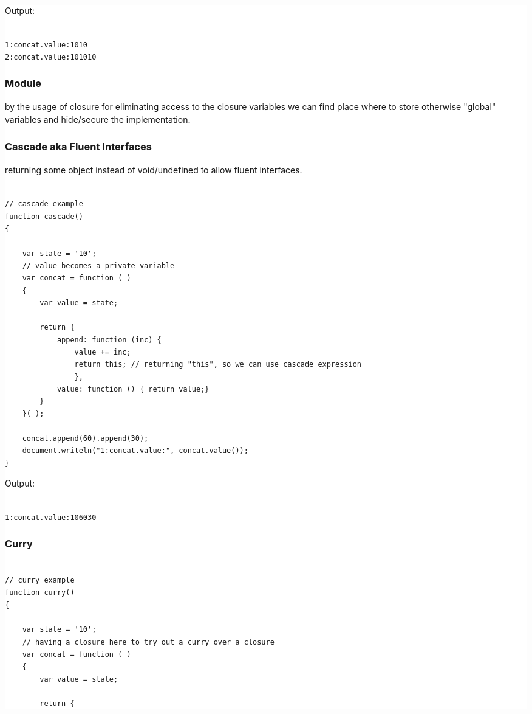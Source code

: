 Output:

```

1:concat.value:1010
2:concat.value:101010

```

### Module ###
by the usage of closure for eliminating access to the closure variables we can find place where to store otherwise "global" variables and hide/secure the implementation.

### Cascade aka Fluent Interfaces ###
returning some object instead of void/undefined to allow fluent interfaces.

```

// cascade example
function cascade()
{

	var state = '10';
	// value becomes a private variable
	var concat = function ( ) 
	{
		var value = state;

		return {
			append: function (inc) { 
				value += inc;
				return this; // returning "this", so we can use cascade expression
				},
			value: function () { return value;}
		}
	}( );	
		
	concat.append(60).append(30);
	document.writeln("1:concat.value:", concat.value());	
}

```

Output:

```

1:concat.value:106030

```

### Curry ###

```

// curry example
function curry()
{

	var state = '10';
	// having a closure here to try out a curry over a closure
	var concat = function ( ) 
	{
		var value = state;

		return {
```